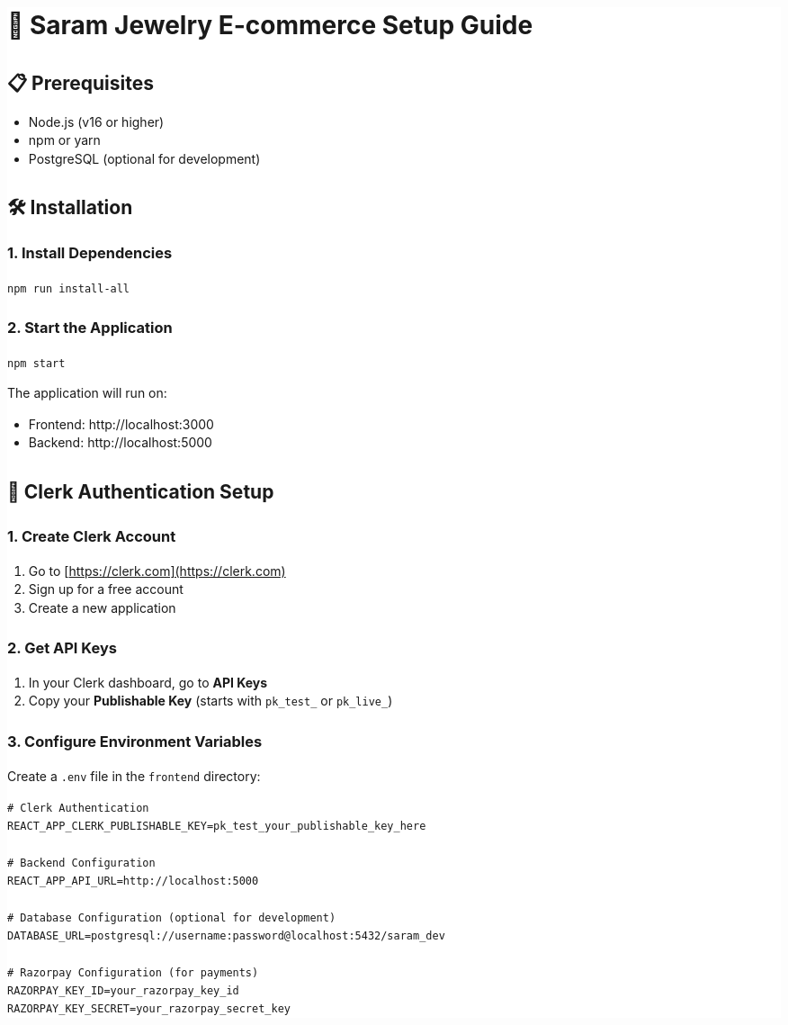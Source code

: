 # 🚀 Saram Jewelry E-commerce Setup Guide

## 📋 Prerequisites
- Node.js (v16 or higher)
- npm or yarn
- PostgreSQL (optional for development)

## 🛠️ Installation

### 1. Install Dependencies
```bash
npm run install-all
```

### 2. Start the Application
```bash
npm start
```

The application will run on:
- Frontend: http://localhost:3000
- Backend: http://localhost:5000

## 🔐 Clerk Authentication Setup

### 1. Create Clerk Account
1. Go to [https://clerk.com](https://clerk.com)
2. Sign up for a free account
3. Create a new application

### 2. Get API Keys
1. In your Clerk dashboard, go to **API Keys**
2. Copy your **Publishable Key** (starts with `pk_test_` or `pk_live_`)

### 3. Configure Environment Variables
Create a `.env` file in the `frontend` directory:

```env
# Clerk Authentication
REACT_APP_CLERK_PUBLISHABLE_KEY=pk_test_your_publishable_key_here

# Backend Configuration
REACT_APP_API_URL=http://localhost:5000

# Database Configuration (optional for development)
DATABASE_URL=postgresql://username:password@localhost:5432/saram_dev

# Razorpay Configuration (for payments)
RAZORPAY_KEY_ID=your_razorpay_key_id
RAZORPAY_KEY_SECRET=your_razorpay_secret_key
```
